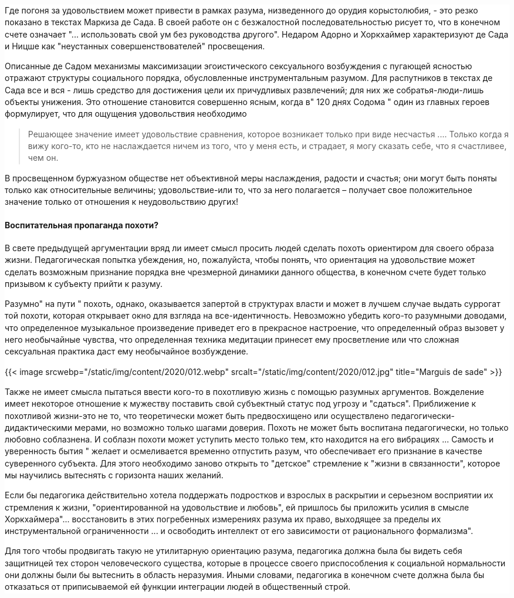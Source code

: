 Где погоня за удовольствием может привести в рамках разума, низведенного до орудия корыстолюбия, - это резко показано в текстах Маркиза де Сада. В своей работе он с безжалостной последовательностью рисует то, что в конечном счете означает "... использовать свой ум без руководства другого". Недаром Адорно и Хоркхаймер характеризуют де Сада и Ницше как "неустанных совершенствователей" просвещения.

Описанные де Садом механизмы максимизации эгоистического сексуального возбуждения с пугающей ясностью отражают структуры социального порядка, обусловленные инструментальным разумом. Для распутников в текстах де Сада все и вся - лишь средство для достижения цели их причудливых развлечений; для них же собратья-люди-лишь объекты унижения. Это отношение становится совершенно ясным, когда в" 120 днях Содома " один из главных героев формулирует, что для ощущения удовольствия необходимо

> Решающее значение имеет удовольствие сравнения, которое возникает только при виде несчастья .... Только когда я вижу кого-то, кто не наслаждается ничем из того, что у меня есть, и страдает, я могу сказать себе, что я счастливее, чем он.

В просвещенном буржуазном обществе нет объективной меры наслаждения, радости и счастья; они могут быть поняты только как относительные величины; удовольствие-или то, что за него полагается – получает свое положительное значение только от отношения к неудовольствию других!

#### Воспитательная пропаганда похоти?

В свете предыдущей аргументации вряд ли имеет смысл просить людей сделать похоть ориентиром для своего образа жизни. Педагогическая попытка убеждения, но, пожалуйста, чтобы понять, что ориентация на удовольствие может сделать возможным признание порядка вне чрезмерной динамики данного общества, в конечном счете будет только призывом к субъекту прийти к разуму.

Разумно" на пути " похоть, однако, оказывается запертой в структурах власти и может в лучшем случае выдать суррогат той похоти, которая открывает окно для взгляда на все-идентичность. Невозможно убедить кого-то разумными доводами, что определенное музыкальное произведение приведет его в прекрасное настроение, что определенный образ вызовет у него необычайные чувства, что определенная техника медитации принесет ему просветление или что сложная сексуальная практика даст ему необычайное возбуждение.

{{< image srcwebp="/static/img/content/2020/012.webp" srcalt="/static/img/content/2020/012.jpg" title="Marguis de sade" >}}

Также не имеет смысла пытаться ввести кого-то в похотливую жизнь с помощью разумных аргументов. Вожделение имеет некоторое отношение к мужеству поставить свой субъектный статус под угрозу и "сдаться". Приближение к похотливой жизни-это не то, что теоретически может быть предвосхищено или осуществлено педагогически-дидактическими мерами, но возможно только шагами доверия. Похоть не может быть воспитана педагогически, но только любовно соблазнена. И соблазн похоти может уступить место только тем, кто находится на его вибрациях ... Самость и уверенность бытия " желает и осмеливается временно отпустить разум, что обеспечивает его признание в качестве суверенного субъекта. Для этого необходимо заново открыть то "детское" стремление к "жизни в связанности", которое мы научились вытеснять с горизонта наших желаний.

Если бы педагогика действительно хотела поддержать подростков и взрослых в раскрытии и серьезном восприятии их стремления к жизни, "ориентированной на удовольствие и любовь", ей пришлось бы приложить усилия в смысле Хоркхаймера"... восстановить в этих погребенных измерениях разума их право, выходящее за пределы их инструментальной ограниченности ... и освободить интеллект от его зависимости от рационального формализма".

Для того чтобы продвигать такую не утилитарную ориентацию разума, педагогика должна была бы видеть себя защитницей тех сторон человеческого существа, которые в процессе своего приспособления к социальной нормальности они должны были бы вытеснить в область неразумия. Иными словами, педагогика в конечном счете должна была бы отказаться от приписываемой ей функции интеграции людей в общественный строй.
